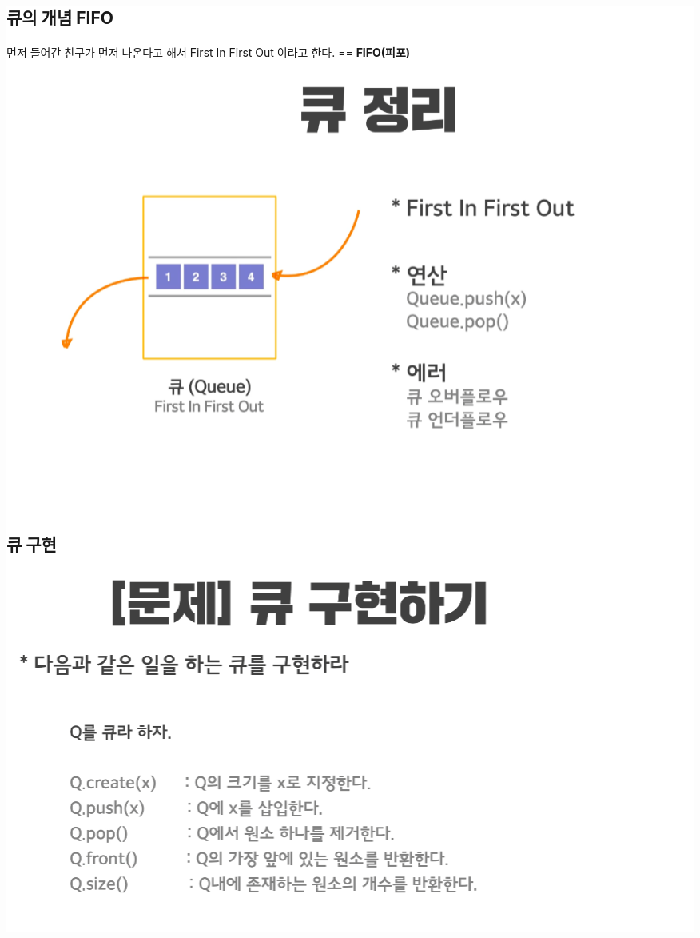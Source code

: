## 큐의 개념 FIFO

먼저 들어간 친구가 먼저 나온다고 해서 First In First Out 이라고 한다. == **FIFO(피포)**

![이미지](/programming/img/qqq1.PNG)

<br/><br/>

## 큐 구현

![이미지](/programming/img/qqq2.PNG)
